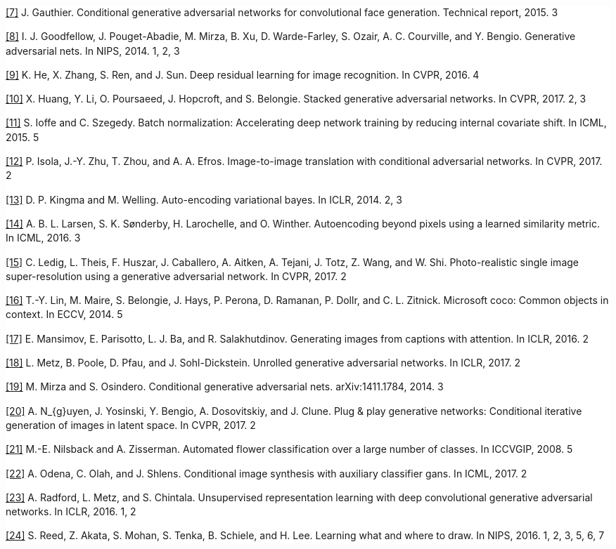 <a href="#footnote_7_2" name="footnote_7_1">[7]</a> J. Gauthier. Conditional generative adversarial networks for convolutional face generation. Technical report, 2015. 3

<a href="#footnote_8_2" name="footnote_8_1">[8]</a> I. J. Goodfellow, J. Pouget-Abadie, M. Mirza, B. Xu, D. Warde-Farley, S. Ozair, A. C. Courville, and Y. Bengio. Generative adversarial nets. In NIPS, 2014. 1, 2, 3 

<a href="#footnote_9_2" name="footnote_9_1">[9]</a> K. He, X. Zhang, S. Ren, and J. Sun. Deep residual learning for image recognition. In CVPR, 2016. 4

<a href="#footnote_10_2" name="footnote_10_1">[10]</a> X. Huang, Y. Li, O. Poursaeed, J. Hopcroft, and S. Belongie. Stacked generative adversarial networks. In CVPR, 2017. 2, 3

<a href="#footnote_11_2" name="footnote_11_1">[11]</a> S. Ioffe and C. Szegedy. Batch normalization: Accelerating deep network training by reducing internal covariate shift. In ICML, 2015. 5

<a href="#footnote_12_2" name="footnote_12_1">[12]</a> P. Isola, J.-Y. Zhu, T. Zhou, and A. A. Efros. Image-to-image translation with conditional adversarial networks. In CVPR, 2017. 2

<a href="#footnote_13_2" name="footnote_13_1">[13]</a> D. P. Kingma and M. Welling. Auto-encoding variational bayes. In ICLR, 2014. 2, 3

<a href="#footnote_14_2" name="footnote_14_1">[14]</a> A. B. L. Larsen, S. K. Sønderby, H. Larochelle, and O. Winther. Autoencoding beyond pixels using a learned similarity metric. In ICML, 2016. 3

<a href="#footnote_15_2" name="footnote_15_1">[15]</a> C. Ledig, L. Theis, F. Huszar, J. Caballero, A. Aitken, A. Tejani, J. Totz, Z. Wang, and W. Shi. Photo-realistic single image super-resolution using a generative adversarial network. In CVPR, 2017. 2

<a href="#footnote_16_2" name="footnote_16_1">[16]</a> T.-Y. Lin, M. Maire, S. Belongie, J. Hays, P. Perona, D. Ramanan, P. Dollr, and C. L. Zitnick. Microsoft coco: Common objects in context. In ECCV, 2014. 5

<a href="#footnote_17_2" name="footnote_17_1">[17]</a> E. Mansimov, E. Parisotto, L. J. Ba, and R. Salakhutdinov. Generating images from captions with attention. In ICLR, 2016. 2

<a href="#footnote_18_2" name="footnote_18_1">[18]</a> L. Metz, B. Poole, D. Pfau, and J. Sohl-Dickstein. Unrolled generative adversarial networks. In ICLR, 2017. 2

<a href="#footnote_19_2" name="footnote_19_1">[19]</a> M. Mirza and S. Osindero. Conditional generative adversarial nets. arXiv:1411.1784, 2014. 3

<a href="#footnote_20_2" name="footnote_20_1">[20]</a> A. N_{g}uyen, J. Yosinski, Y. Bengio, A. Dosovitskiy, and J. Clune. Plug & play generative networks: Conditional iterative generation of images in latent space. In CVPR, 2017. 2

<a href="#footnote_21_2" name="footnote_21_1">[21]</a> M.-E. Nilsback and A. Zisserman. Automated flower classification over a large number of classes. In ICCVGIP, 2008. 5

<a href="#footnote_22_2" name="footnote_22_1">[22]</a> A. Odena, C. Olah, and J. Shlens. Conditional image synthesis with auxiliary classifier gans. In ICML, 2017. 2

<a href="#footnote_23_2" name="footnote_23_1">[23]</a> A. Radford, L. Metz, and S. Chintala. Unsupervised representation learning with deep convolutional generative adversarial networks. In ICLR, 2016. 1, 2

<a href="#footnote_24_2" name="footnote_24_1">[24]</a> S. Reed, Z. Akata, S. Mohan, S. Tenka, B. Schiele, and H. Lee. Learning what and where to draw. In NIPS, 2016. 1, 2, 3, 5, 6, 7
